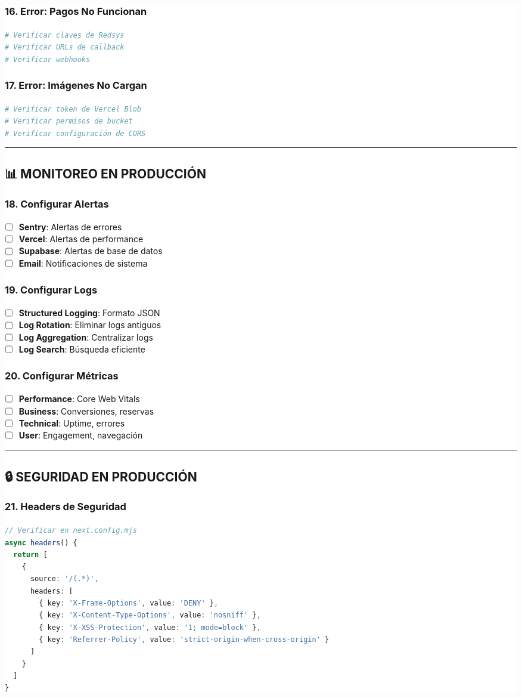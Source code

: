 ### **16. Error: Pagos No Funcionan**
```bash
# Verificar claves de Redsys
# Verificar URLs de callback
# Verificar webhooks
```

### **17. Error: Imágenes No Cargan**
```bash
# Verificar token de Vercel Blob
# Verificar permisos de bucket
# Verificar configuración de CORS
```

---

## 📊 **MONITOREO EN PRODUCCIÓN**

### **18. Configurar Alertas**
- [ ] **Sentry**: Alertas de errores
- [ ] **Vercel**: Alertas de performance
- [ ] **Supabase**: Alertas de base de datos
- [ ] **Email**: Notificaciones de sistema

### **19. Configurar Logs**
- [ ] **Structured Logging**: Formato JSON
- [ ] **Log Rotation**: Eliminar logs antiguos
- [ ] **Log Aggregation**: Centralizar logs
- [ ] **Log Search**: Búsqueda eficiente

### **20. Configurar Métricas**
- [ ] **Performance**: Core Web Vitals
- [ ] **Business**: Conversiones, reservas
- [ ] **Technical**: Uptime, errores
- [ ] **User**: Engagement, navegación

---

## 🔒 **SEGURIDAD EN PRODUCCIÓN**

### **21. Headers de Seguridad**
```typescript
// Verificar en next.config.mjs
async headers() {
  return [
    {
      source: '/(.*)',
      headers: [
        { key: 'X-Frame-Options', value: 'DENY' },
        { key: 'X-Content-Type-Options', value: 'nosniff' },
        { key: 'X-XSS-Protection', value: '1; mode=block' },
        { key: 'Referrer-Policy', value: 'strict-origin-when-cross-origin' }
      ]
    }
  ]
}
```
